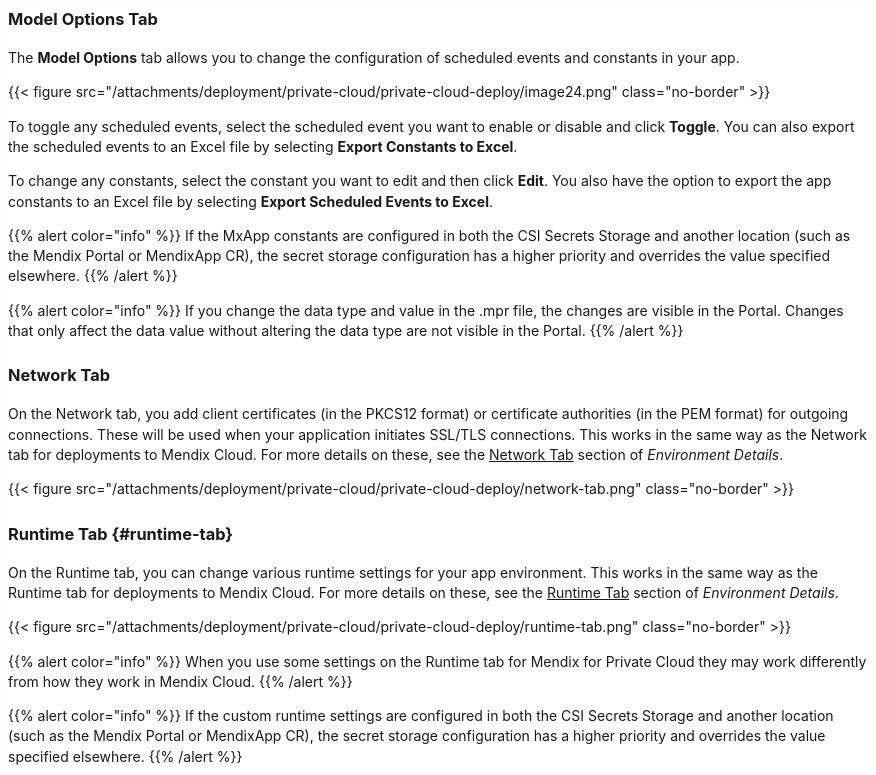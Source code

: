 ### Model Options Tab

The **Model Options** tab allows you to change the configuration of scheduled events and constants in your app.

{{< figure src="/attachments/deployment/private-cloud/private-cloud-deploy/image24.png" class="no-border" >}}

To toggle any scheduled events, select the scheduled event you want to enable or disable and click **Toggle**. You can also export the scheduled events to an Excel file by selecting **Export Constants to Excel**.

To change any constants, select the constant you want to edit and then click **Edit**. You also have the option to export the app constants to an Excel file by selecting **Export Scheduled Events to Excel**.

{{% alert color="info" %}}
If the MxApp constants are configured in both the CSI Secrets Storage and another location (such as the Mendix Portal or MendixApp CR), the secret storage configuration has a higher priority and overrides the value specified elsewhere.
{{% /alert %}}

{{% alert color="info" %}}
If you change the data type and value in the .mpr file, the changes are visible in the Portal. Changes that only affect the data value without altering the data type are not visible in the Portal.
{{% /alert %}}

### Network Tab

On the Network tab, you add client certificates (in the PKCS12 format) or certificate authorities (in the PEM format) for outgoing connections. These will be used when your application initiates SSL/TLS connections. This works in the same way as the Network tab for deployments to Mendix Cloud. For more details on these, see the [Network Tab](/developerportal/deploy/environments-details/#network-tab) section of *Environment Details*.

{{< figure src="/attachments/deployment/private-cloud/private-cloud-deploy/network-tab.png" class="no-border" >}}

### Runtime Tab {#runtime-tab}

On the Runtime tab, you can change various runtime settings for your app environment. This works in the same way as the Runtime tab for deployments to Mendix Cloud. For more details on these, see the [Runtime Tab](/developerportal/deploy/environments-details/#runtime-tab) section of *Environment Details*.

{{< figure src="/attachments/deployment/private-cloud/private-cloud-deploy/runtime-tab.png" class="no-border" >}}

{{% alert color="info" %}}
When you use some settings on the Runtime tab for Mendix for Private Cloud they may work differently from how they work in Mendix Cloud.
{{% /alert %}}

{{% alert color="info" %}}
If the custom runtime settings are configured in both the CSI Secrets Storage and another location (such as the Mendix Portal or MendixApp CR), the secret storage configuration has a higher priority and overrides the value specified elsewhere.
{{% /alert %}}
